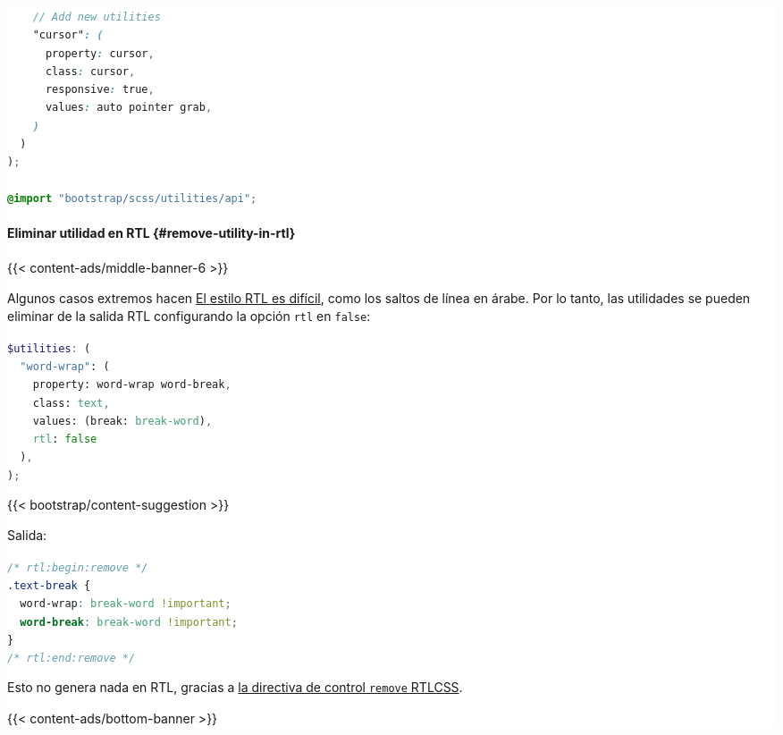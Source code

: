 ```scss {filename="SCSS"}
    // Add new utilities
    "cursor": (
      property: cursor,
      class: cursor,
      responsive: true,
      values: auto pointer grab,
    )
  )
);

@import "bootstrap/scss/utilities/api";
```

#### Eliminar utilidad en RTL {#remove-utility-in-rtl}

{{< content-ads/middle-banner-6 >}}

Algunos casos extremos hacen [El estilo RTL es difícil](https://rtlstyling.com/posts/rtl-styling#common-things-that-might-not-work-for-rtl), como los saltos de línea en árabe. Por lo tanto, las utilidades se pueden eliminar de la salida RTL configurando la opción `rtl` en `false`:

```scss {filename="SCSS"}
$utilities: (
  "word-wrap": (
    property: word-wrap word-break,
    class: text,
    values: (break: break-word),
    rtl: false
  ),
);
```

{{< bootstrap/content-suggestion >}}

Salida:

```css {filename="CSS"}
/* rtl:begin:remove */
.text-break {
  word-wrap: break-word !important;
  word-break: break-word !important;
}
/* rtl:end:remove */
```

Esto no genera nada en RTL, gracias a [la directiva de control `remove` RTLCSS](https://rtlcss.com/learn/usage-guide/control-directives/#remove).

{{< content-ads/bottom-banner >}}
